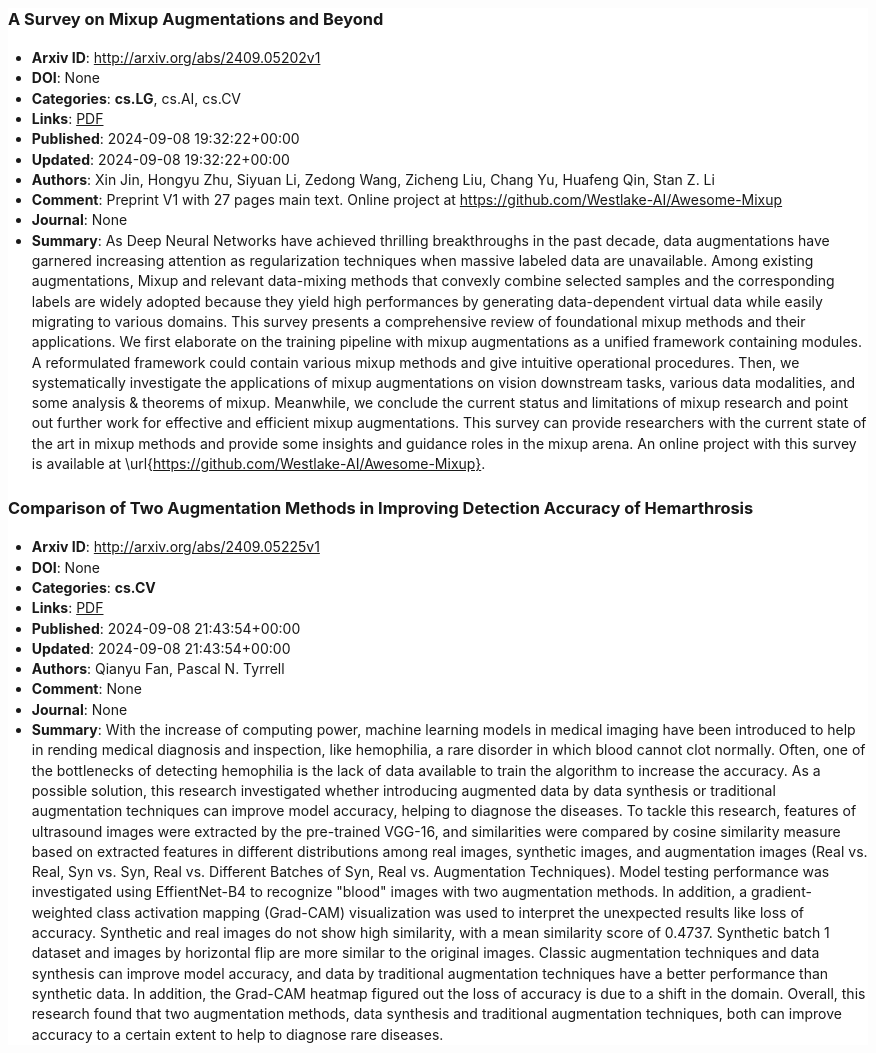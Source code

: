 

### A Survey on Mixup Augmentations and Beyond
- **Arxiv ID**: http://arxiv.org/abs/2409.05202v1
- **DOI**: None
- **Categories**: **cs.LG**, cs.AI, cs.CV
- **Links**: [PDF](http://arxiv.org/pdf/2409.05202v1)
- **Published**: 2024-09-08 19:32:22+00:00
- **Updated**: 2024-09-08 19:32:22+00:00
- **Authors**: Xin Jin, Hongyu Zhu, Siyuan Li, Zedong Wang, Zicheng Liu, Chang Yu, Huafeng Qin, Stan Z. Li
- **Comment**: Preprint V1 with 27 pages main text. Online project at
  https://github.com/Westlake-AI/Awesome-Mixup
- **Journal**: None
- **Summary**: As Deep Neural Networks have achieved thrilling breakthroughs in the past decade, data augmentations have garnered increasing attention as regularization techniques when massive labeled data are unavailable. Among existing augmentations, Mixup and relevant data-mixing methods that convexly combine selected samples and the corresponding labels are widely adopted because they yield high performances by generating data-dependent virtual data while easily migrating to various domains. This survey presents a comprehensive review of foundational mixup methods and their applications. We first elaborate on the training pipeline with mixup augmentations as a unified framework containing modules. A reformulated framework could contain various mixup methods and give intuitive operational procedures. Then, we systematically investigate the applications of mixup augmentations on vision downstream tasks, various data modalities, and some analysis \& theorems of mixup. Meanwhile, we conclude the current status and limitations of mixup research and point out further work for effective and efficient mixup augmentations. This survey can provide researchers with the current state of the art in mixup methods and provide some insights and guidance roles in the mixup arena. An online project with this survey is available at \url{https://github.com/Westlake-AI/Awesome-Mixup}.



### Comparison of Two Augmentation Methods in Improving Detection Accuracy of Hemarthrosis
- **Arxiv ID**: http://arxiv.org/abs/2409.05225v1
- **DOI**: None
- **Categories**: **cs.CV**
- **Links**: [PDF](http://arxiv.org/pdf/2409.05225v1)
- **Published**: 2024-09-08 21:43:54+00:00
- **Updated**: 2024-09-08 21:43:54+00:00
- **Authors**: Qianyu Fan, Pascal N. Tyrrell
- **Comment**: None
- **Journal**: None
- **Summary**: With the increase of computing power, machine learning models in medical imaging have been introduced to help in rending medical diagnosis and inspection, like hemophilia, a rare disorder in which blood cannot clot normally. Often, one of the bottlenecks of detecting hemophilia is the lack of data available to train the algorithm to increase the accuracy. As a possible solution, this research investigated whether introducing augmented data by data synthesis or traditional augmentation techniques can improve model accuracy, helping to diagnose the diseases. To tackle this research, features of ultrasound images were extracted by the pre-trained VGG-16, and similarities were compared by cosine similarity measure based on extracted features in different distributions among real images, synthetic images, and augmentation images (Real vs. Real, Syn vs. Syn, Real vs. Different Batches of Syn, Real vs. Augmentation Techniques). Model testing performance was investigated using EffientNet-B4 to recognize "blood" images with two augmentation methods. In addition, a gradient-weighted class activation mapping (Grad-CAM) visualization was used to interpret the unexpected results like loss of accuracy. Synthetic and real images do not show high similarity, with a mean similarity score of 0.4737. Synthetic batch 1 dataset and images by horizontal flip are more similar to the original images. Classic augmentation techniques and data synthesis can improve model accuracy, and data by traditional augmentation techniques have a better performance than synthetic data. In addition, the Grad-CAM heatmap figured out the loss of accuracy is due to a shift in the domain. Overall, this research found that two augmentation methods, data synthesis and traditional augmentation techniques, both can improve accuracy to a certain extent to help to diagnose rare diseases.
